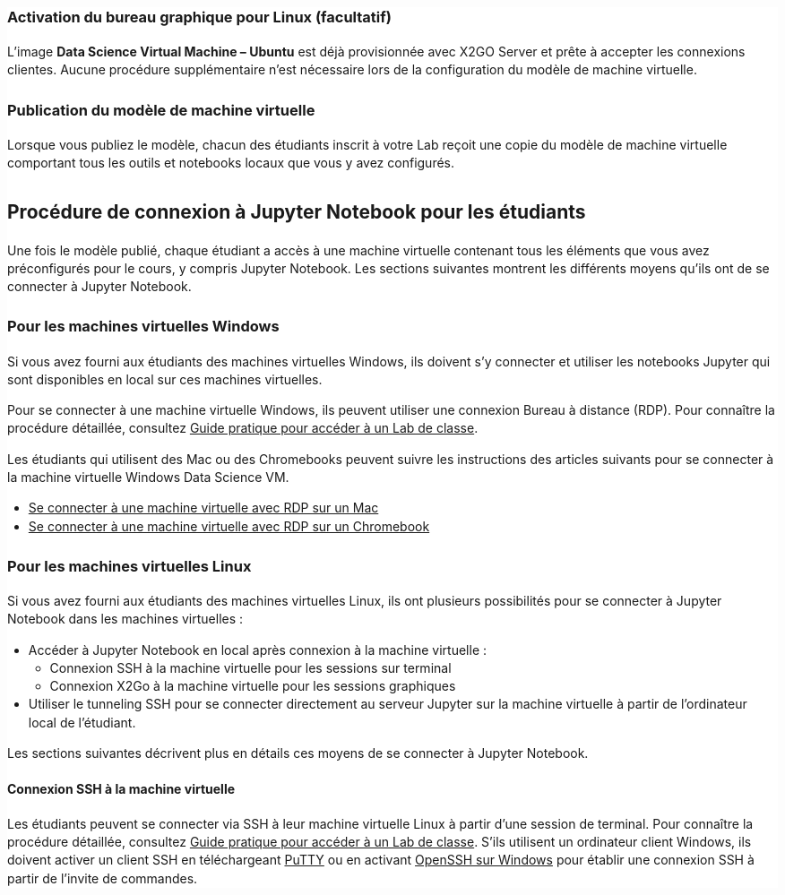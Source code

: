### <a name="optional-enable-graphical-desktop-for-linux"></a>Activation du bureau graphique pour Linux (facultatif) 
L’image **Data Science Virtual Machine – Ubuntu** est déjà provisionnée avec X2GO Server et prête à accepter les connexions clientes. Aucune procédure supplémentaire n’est nécessaire lors de la configuration du modèle de machine virtuelle. 

### <a name="publish-the-template-machine"></a>Publication du modèle de machine virtuelle
Lorsque vous publiez le modèle, chacun des étudiants inscrit à votre Lab reçoit une copie du modèle de machine virtuelle comportant tous les outils et notebooks locaux que vous y avez configurés.

## <a name="how-students-connect-to-jupyter-notebooks"></a>Procédure de connexion à Jupyter Notebook pour les étudiants
Une fois le modèle publié, chaque étudiant a accès à une machine virtuelle contenant tous les éléments que vous avez préconfigurés pour le cours, y compris Jupyter Notebook. Les sections suivantes montrent les différents moyens qu’ils ont de se connecter à Jupyter Notebook. 

### <a name="for-windows-vms"></a>Pour les machines virtuelles Windows
Si vous avez fourni aux étudiants des machines virtuelles Windows, ils doivent s’y connecter et utiliser les notebooks Jupyter qui sont disponibles en local sur ces machines virtuelles. 

Pour se connecter à une machine virtuelle Windows, ils peuvent utiliser une connexion Bureau à distance (RDP). Pour connaître la procédure détaillée, consultez [Guide pratique pour accéder à un Lab de classe](how-to-use-classroom-lab.md). 

Les étudiants qui utilisent des Mac ou des Chromebooks peuvent suivre les instructions des articles suivants pour se connecter à la machine virtuelle Windows Data Science VM. 

- [Se connecter à une machine virtuelle avec RDP sur un Mac](connect-virtual-machine-mac-remote-desktop.md)
- [Se connecter à une machine virtuelle avec RDP sur un Chromebook](connect-virtual-machine-chromebook-remote-desktop.md)

### <a name="for-linux-vms"></a>Pour les machines virtuelles Linux
Si vous avez fourni aux étudiants des machines virtuelles Linux, ils ont plusieurs possibilités pour se connecter à Jupyter Notebook dans les machines virtuelles :

- Accéder à Jupyter Notebook en local après connexion à la machine virtuelle :
    - Connexion SSH à la machine virtuelle pour les sessions sur terminal
     - Connexion X2Go à la machine virtuelle pour les sessions graphiques
- Utiliser le tunneling SSH pour se connecter directement au serveur Jupyter sur la machine virtuelle à partir de l’ordinateur local de l’étudiant. 

Les sections suivantes décrivent plus en détails ces moyens de se connecter à Jupyter Notebook. 

#### <a name="ssh-to-virtual-machine"></a>Connexion SSH à la machine virtuelle
Les étudiants peuvent se connecter via SSH à leur machine virtuelle Linux à partir d’une session de terminal. Pour connaître la procédure détaillée, consultez [Guide pratique pour accéder à un Lab de classe](how-to-use-classroom-lab.md). S’ils utilisent un ordinateur client Windows, ils doivent activer un client SSH en téléchargeant [PuTTY](https://www.putty.org/) ou en activant [OpenSSH sur Windows](https://docs.microsoft.com/windows-server/administration/openssh/openssh_install_firstuse) pour établir une connexion SSH à partir de l’invite de commandes. 
